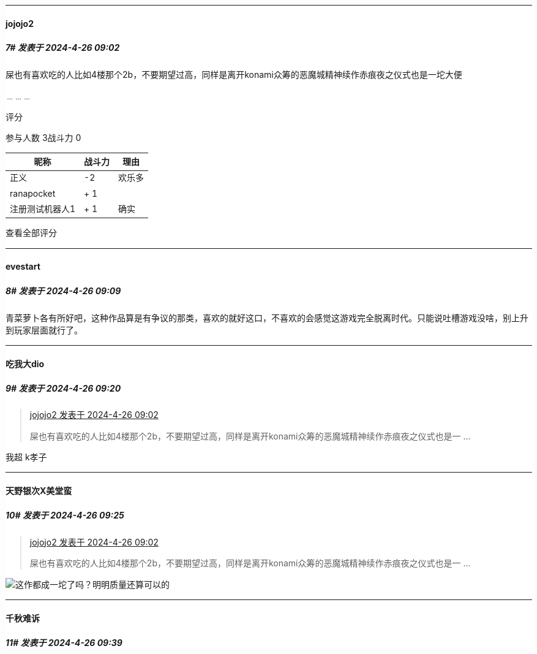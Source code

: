 *****

####  jojojo2  
##### 7#       发表于 2024-4-26 09:02

屎也有喜欢吃的人比如4楼那个2b，不要期望过高，同样是离开konami众筹的恶魔城精神续作赤痕夜之仪式也是一坨大便

﹍﹍﹍

评分

 参与人数 3战斗力 0

|昵称|战斗力|理由|
|----|---|---|
| 正义|-2|欢乐多|
| ranapocket| + 1||
| 注册测试机器人1| + 1|确实|

查看全部评分

*****

####  evestart  
##### 8#       发表于 2024-4-26 09:09

青菜萝卜各有所好吧，这种作品算是有争议的那类，喜欢的就好这口，不喜欢的会感觉这游戏完全脱离时代。只能说吐槽游戏没啥，别上升到玩家层面就行了。

*****

####  吃我大dio  
##### 9#       发表于 2024-4-26 09:20

<blockquote><a href="httphttps://bbs.saraba1st.com/2b/forum.php?mod=redirect&amp;goto=findpost&amp;pid=64721858&amp;ptid=2181443" target="_blank">jojojo2 发表于 2024-4-26 09:02</a>

屎也有喜欢吃的人比如4楼那个2b，不要期望过高，同样是离开konami众筹的恶魔城精神续作赤痕夜之仪式也是一 ...</blockquote>
我超 k孝子

*****

####  天野银次X美堂蛮  
##### 10#       发表于 2024-4-26 09:25

<blockquote><a href="httphttps://bbs.saraba1st.com/2b/forum.php?mod=redirect&amp;goto=findpost&amp;pid=64721858&amp;ptid=2181443" target="_blank">jojojo2 发表于 2024-4-26 09:02</a>

屎也有喜欢吃的人比如4楼那个2b，不要期望过高，同样是离开konami众筹的恶魔城精神续作赤痕夜之仪式也是一 ...</blockquote>
<img src="https://static.saraba1st.com/image/smiley/face2017/001.png" referrerpolicy="no-referrer">这作都成一坨了吗？明明质量还算可以的

*****

####  千秋难诉  
##### 11#       发表于 2024-4-26 09:39
